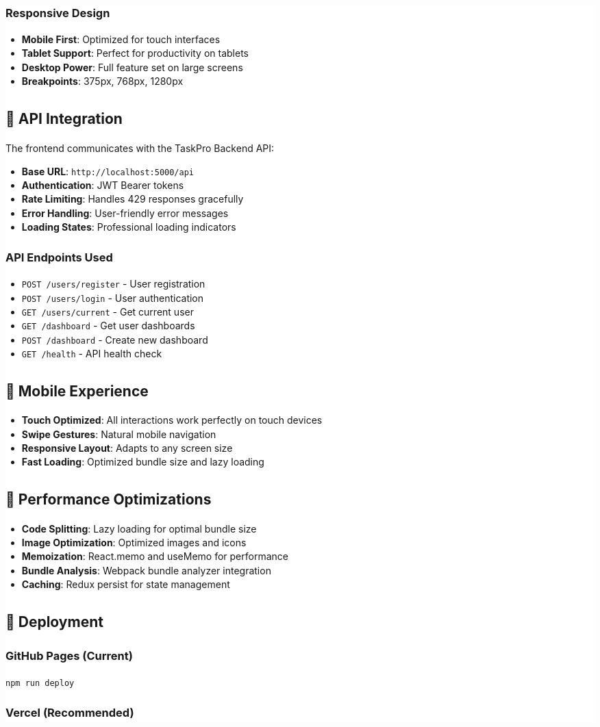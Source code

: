 ### Responsive Design

- **Mobile First**: Optimized for touch interfaces
- **Tablet Support**: Perfect for productivity on tablets
- **Desktop Power**: Full feature set on large screens
- **Breakpoints**: 375px, 768px, 1280px

## 🔧 API Integration

The frontend communicates with the TaskPro Backend API:

- **Base URL**: `http://localhost:5000/api`
- **Authentication**: JWT Bearer tokens
- **Rate Limiting**: Handles 429 responses gracefully
- **Error Handling**: User-friendly error messages
- **Loading States**: Professional loading indicators

### API Endpoints Used

- `POST /users/register` - User registration
- `POST /users/login` - User authentication
- `GET /users/current` - Get current user
- `GET /dashboard` - Get user dashboards
- `POST /dashboard` - Create new dashboard
- `GET /health` - API health check

## 📱 Mobile Experience

- **Touch Optimized**: All interactions work perfectly on touch devices
- **Swipe Gestures**: Natural mobile navigation
- **Responsive Layout**: Adapts to any screen size
- **Fast Loading**: Optimized bundle size and lazy loading

## 🚀 Performance Optimizations

- **Code Splitting**: Lazy loading for optimal bundle size
- **Image Optimization**: Optimized images and icons
- **Memoization**: React.memo and useMemo for performance
- **Bundle Analysis**: Webpack bundle analyzer integration
- **Caching**: Redux persist for state management

## 🚀 Deployment

### GitHub Pages (Current)

```bash
npm run deploy
```

### Vercel (Recommended)
